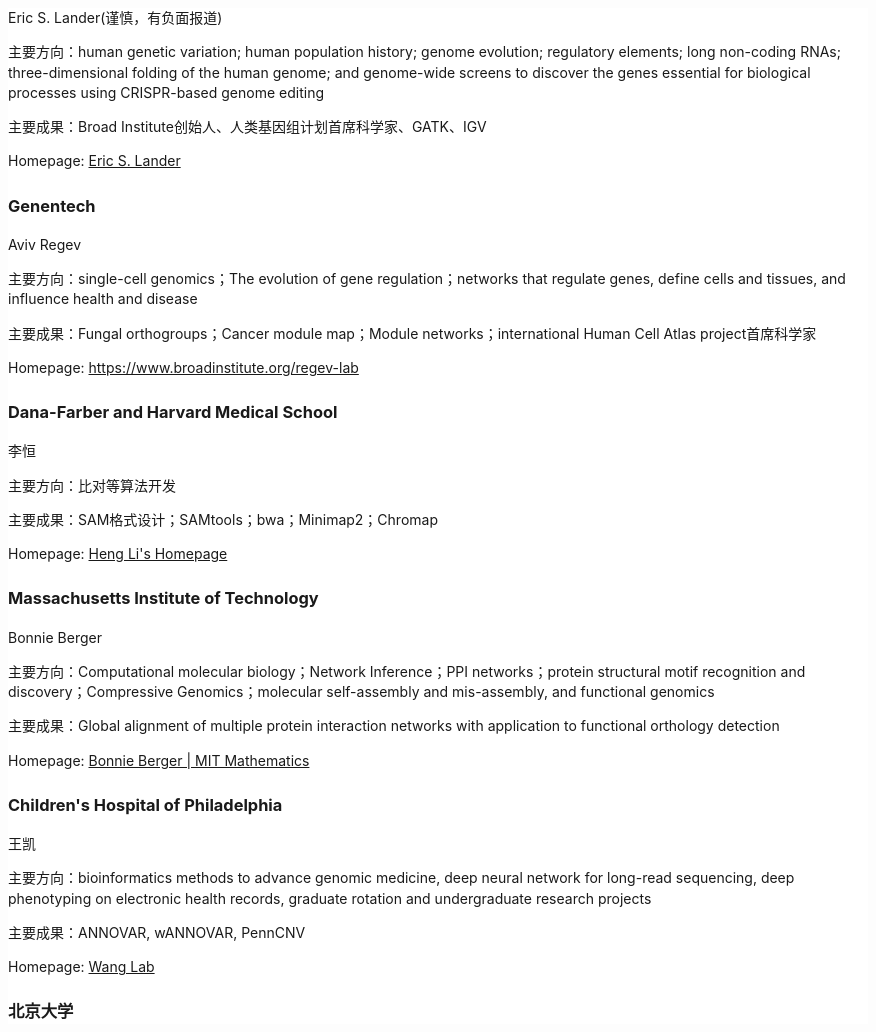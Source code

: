 Eric S. Lander(谨慎，有负面报道)

主要方向：human genetic variation; human population history; genome evolution; regulatory elements; long non-coding RNAs; three-dimensional folding of the human genome; and genome-wide screens to discover the genes essential for biological processes using CRISPR-based genome editing

主要成果：Broad Institute创始人、人类基因组计划首席科学家、GATK、IGV

Homepage: [Eric S. Lander](https://www.broadinstitute.org/bios/eric-s-lander)

### Genentech

Aviv Regev

主要方向：single-cell genomics；The evolution of gene regulation；networks that regulate genes, define cells and tissues, and influence health and disease

主要成果：Fungal orthogroups；Cancer module map；Module networks；international Human Cell Atlas project首席科学家

Homepage: https://www.broadinstitute.org/regev-lab

### Dana-Farber and Harvard Medical School

李恒

主要方向：比对等算法开发

主要成果：SAM格式设计；SAMtools；bwa；Minimap2；Chromap

Homepage: [Heng Li's Homepage](http://www.liheng.org/)

### Massachusetts Institute of Technology

Bonnie Berger

主要方向：Computational molecular biology；Network Inference；PPI networks；protein structural motif recognition and discovery；Compressive Genomics；molecular self-assembly and mis-assembly, and functional genomics

主要成果：Global alignment of multiple protein interaction networks with application to functional orthology detection

Homepage: [Bonnie Berger | MIT Mathematics](https://math.mit.edu/directory/profile.php?pid=20)

### Children's Hospital of Philadelphia

王凯

主要方向：bioinformatics methods to advance genomic medicine, deep neural network for long-read sequencing, deep phenotyping on electronic health records, graduate rotation and undergraduate research projects

主要成果：ANNOVAR, wANNOVAR, PennCNV

Homepage: [Wang Lab](https://wglab.org/index.html)


### 北京大学
